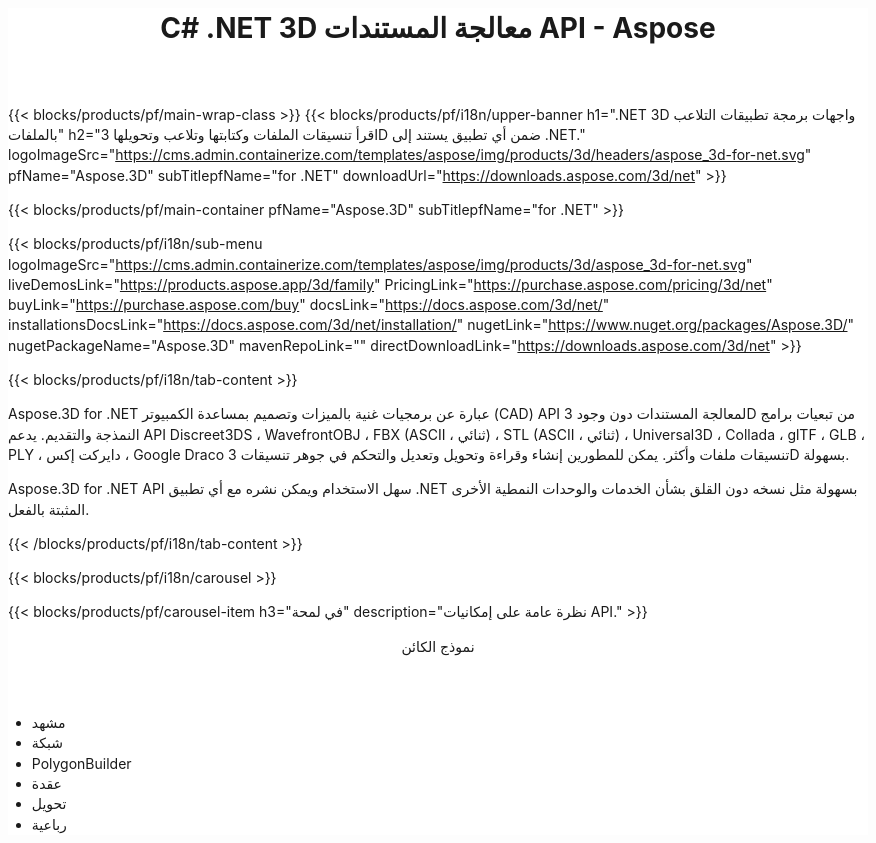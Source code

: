 ﻿---
title: C# .NET 3D معالجة المستندات API - Aspose 
weight: 1020
url: /ar/net/ 
description: C# VB.NET مكتبة ASP.NET مكتبة لإنشاء قراءة للقراءة وتعديل 3D من الملفات في Windows Forms Web Services و Mono تطبيقات
---
{{< blocks/products/pf/main-wrap-class >}}
{{< blocks/products/pf/i18n/upper-banner h1=".NET 3D واجهات برمجة تطبيقات التلاعب بالملفات" h2="اقرأ تنسيقات الملفات وكتابتها وتلاعب وتحويلها 3D ضمن أي تطبيق يستند إلى .NET." logoImageSrc="https://cms.admin.containerize.com/templates/aspose/img/products/3d/headers/aspose_3d-for-net.svg" pfName="Aspose.3D" subTitlepfName="for .NET" downloadUrl="https://downloads.aspose.com/3d/net" >}}

{{< blocks/products/pf/main-container pfName="Aspose.3D" subTitlepfName="for .NET" >}}

{{< blocks/products/pf/i18n/sub-menu logoImageSrc="https://cms.admin.containerize.com/templates/aspose/img/products/3d/aspose_3d-for-net.svg" liveDemosLink="https://products.aspose.app/3d/family" PricingLink="https://purchase.aspose.com/pricing/3d/net" buyLink="https://purchase.aspose.com/buy" docsLink="https://docs.aspose.com/3d/net/" installationsDocsLink="https://docs.aspose.com/3d/net/installation/" nugetLink="https://www.nuget.org/packages/Aspose.3D/" nugetPackageName="Aspose.3D" mavenRepoLink="" directDownloadLink="https://downloads.aspose.com/3d/net" >}}

{{< blocks/products/pf/i18n/tab-content >}}
<p>
 Aspose.3D for .NET عبارة عن برمجيات غنية بالميزات وتصميم بمساعدة الكمبيوتر (CAD) API لمعالجة المستندات دون وجود 3D من تبعيات برامج النمذجة والتقديم. يدعم API Discreet3DS ، WavefrontOBJ ، FBX (ASCII ، ثنائي) ، STL (ASCII ، ثنائي) ، Universal3D ، Collada ، glTF ، GLB ، PLY ، دايركت إكس ، Google Draco تنسيقات ملفات وأكثر. يمكن للمطورين إنشاء وقراءة وتحويل وتعديل والتحكم في جوهر تنسيقات 3D بسهولة.
</p>

<p>
 Aspose.3D for .NET API سهل الاستخدام ويمكن نشره مع أي تطبيق .NET بسهولة مثل نسخه دون القلق بشأن الخدمات والوحدات النمطية الأخرى المثبتة بالفعل.
</p>

{{< /blocks/products/pf/i18n/tab-content >}}


{{< blocks/products/pf/i18n/carousel >}}

{{< blocks/products/pf/carousel-item h3="في لمحة" description="نظرة عامة على إمكانيات API." >}}
<div class="diagram1 d1-net">
 <div class="d1-row">
  <div class="d1-col d1-left">
   <header>
    <i class="fa fa-object-ungroup">
    </i>
    نموذج الكائن
   </header>
   <ul>
    <li>
     مشهد
    </li>
    <li>
     شبكة
    </li>
    <li>
     PolygonBuilder
    </li>
    <li>
     عقدة
    </li>
    <li>
     تحويل
    </li>
    <li>
     رباعية